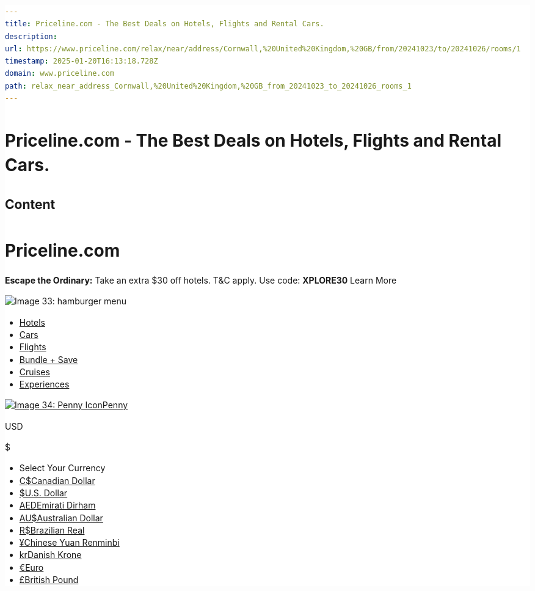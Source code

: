 ```yaml
---
title: Priceline.com - The Best Deals on Hotels, Flights and Rental Cars.
description: 
url: https://www.priceline.com/relax/near/address/Cornwall,%20United%20Kingdom,%20GB/from/20241023/to/20241026/rooms/1
timestamp: 2025-01-20T16:13:18.728Z
domain: www.priceline.com
path: relax_near_address_Cornwall,%20United%20Kingdom,%20GB_from_20241023_to_20241026_rooms_1
---
```


# Priceline.com - The Best Deals on Hotels, Flights and Rental Cars.



## Content

Priceline.com
===============
  

  

[](https://www.priceline.com/partner/v2/escape-the-ordinary-2025)

**Escape the Ordinary:** Take an extra $30 off hotels. T&C apply. Use code: **XPLORE30** Learn More

 

![Image 33: hamburger menu](https://s1.pclncdn.com/design-assets/gns/hamburger-blue.svg)

[](https://www.priceline.com/ "Priceline.com Home")

*   [Hotels](https://www.priceline.com/hotels)
*   [Cars](https://www.priceline.com/rentalcars)
*   [Flights](https://www.priceline.com/flights)
*   [Bundle + Save](https://www.priceline.com/vacationpackages)
*   [Cruises](https://cruises.priceline.com/?utm_medium=partner_site_topnav&utm_source=pclnhp_top_nav&utm_campaign=globalnav&utm_content=hp_top_nav_cruise)
*   [Experiences](https://experiences.priceline.com/?CID=hpgheaderDKTP)

[![Image 34: Penny Icon](https://s1.pclncdn.com/design-assets/gns/penny-icon.svg)Penny](https://www.priceline.com/penny)

USD

$

*   Select Your Currency
*   [C$Canadian Dollar](https://www.priceline.com/relax/near/address/Cornwall,%20United%20Kingdom,%20GB/from/20241023/to/20241026/rooms/1#)
*   [$U.S. Dollar](https://www.priceline.com/relax/near/address/Cornwall,%20United%20Kingdom,%20GB/from/20241023/to/20241026/rooms/1#)
*   [AEDEmirati Dirham](https://www.priceline.com/relax/near/address/Cornwall,%20United%20Kingdom,%20GB/from/20241023/to/20241026/rooms/1#)
*   [AU$Australian Dollar](https://www.priceline.com/relax/near/address/Cornwall,%20United%20Kingdom,%20GB/from/20241023/to/20241026/rooms/1#)
*   [R$Brazilian Real](https://www.priceline.com/relax/near/address/Cornwall,%20United%20Kingdom,%20GB/from/20241023/to/20241026/rooms/1#)
*   [¥Chinese Yuan Renminbi](https://www.priceline.com/relax/near/address/Cornwall,%20United%20Kingdom,%20GB/from/20241023/to/20241026/rooms/1#)
*   [krDanish Krone](https://www.priceline.com/relax/near/address/Cornwall,%20United%20Kingdom,%20GB/from/20241023/to/20241026/rooms/1#)
*   [€Euro](https://www.priceline.com/relax/near/address/Cornwall,%20United%20Kingdom,%20GB/from/20241023/to/20241026/rooms/1#)
*   [£British Pound](https://www.priceline.com/relax/near/address/Cornwall,%20United%20Kingdom,%20GB/from/20241023/to/20241026/rooms/1#)